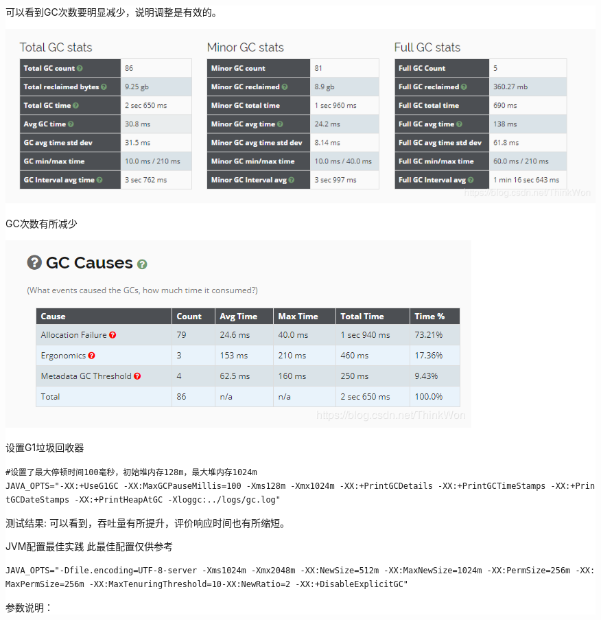 可以看到GC次数要明显减少，说明调整是有效的。

![](Tomcat最强优化/34.png)

GC次数有所减少

![](Tomcat最强优化/35.png)

设置G1垃圾回收器

```
#设置了最大停顿时间100毫秒，初始堆内存128m，最大堆内存1024m
JAVA_OPTS="-XX:+UseG1GC -XX:MaxGCPauseMillis=100 -Xms128m -Xmx1024m -XX:+PrintGCDetails -XX:+PrintGCTimeStamps -XX:+PrintGCDateStamps -XX:+PrintHeapAtGC -Xloggc:../logs/gc.log"
```

测试结果: 可以看到，吞吐量有所提升，评价响应时间也有所缩短。

JVM配置最佳实践
此最佳配置仅供参考

```
JAVA_OPTS="-Dfile.encoding=UTF-8-server -Xms1024m -Xmx2048m -XX:NewSize=512m -XX:MaxNewSize=1024m -XX:PermSize=256m -XX:MaxPermSize=256m -XX:MaxTenuringThreshold=10-XX:NewRatio=2 -XX:+DisableExplicitGC"
```


参数说明：
